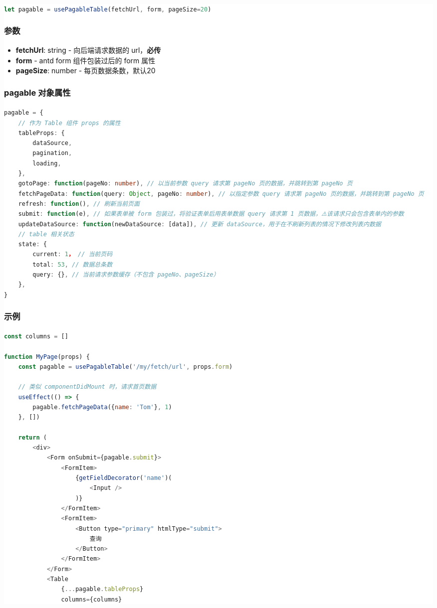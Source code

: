 ```js
let pagable = usePagableTable(fetchUrl, form, pageSize=20)
```

### 参数

- **fetchUrl**: string - 向后端请求数据的 url，**必传**
- **form** - antd form 组件包装过后的 form 属性
- **pageSize**: number - 每页数据条数，默认20

### pagable 对象属性

```typescript
pagable = {
    // 作为 Table 组件 props 的属性
    tableProps: {
        dataSource,
        pagination,
        loading,
    },
    gotoPage: function(pageNo: number), // 以当前参数 query 请求第 pageNo 页的数据，并跳转到第 pageNo 页
    fetchPageData: function(query: Object, pageNo: number), // 以指定参数 query 请求第 pageNo 页的数据，并跳转到第 pageNo 页
    refresh: function(), // 刷新当前页面
    submit: function(e), // 如果表单被 form 包装过，将验证表单后用表单数据 query 请求第 1 页数据，⚠️该请求只会包含表单内的参数
    updateDataSource: function(newDataSource: [data]), // 更新 dataSource，用于在不刷新列表的情况下修改列表内数据
    // table 相关状态
    state: {
        current: 1， // 当前页码
        total: 53, // 数据总条数
        query: {}, // 当前请求参数缓存（不包含 pageNo、pageSize）
    },
}
```

### 示例

```js
const columns = []

function MyPage(props) {
    const pagable = usePagableTable('/my/fetch/url', props.form)

    // 类似 componentDidMount 时，请求首页数据
    useEffect(() => {
        pagable.fetchPageData({name: 'Tom'}, 1)
    }, [])

    return (
        <div>
            <Form onSubmit={pagable.submit}>
                <FormItem>
                    {getFieldDecorator('name')(
                        <Input />
                    )}
                </FormItem>
                <FormItem>
                    <Button type="primary" htmlType="submit">
                        查询
                    </Button>
                </FormItem>
            </Form>
            <Table 
                {...pagable.tableProps}
                columns={columns}
```